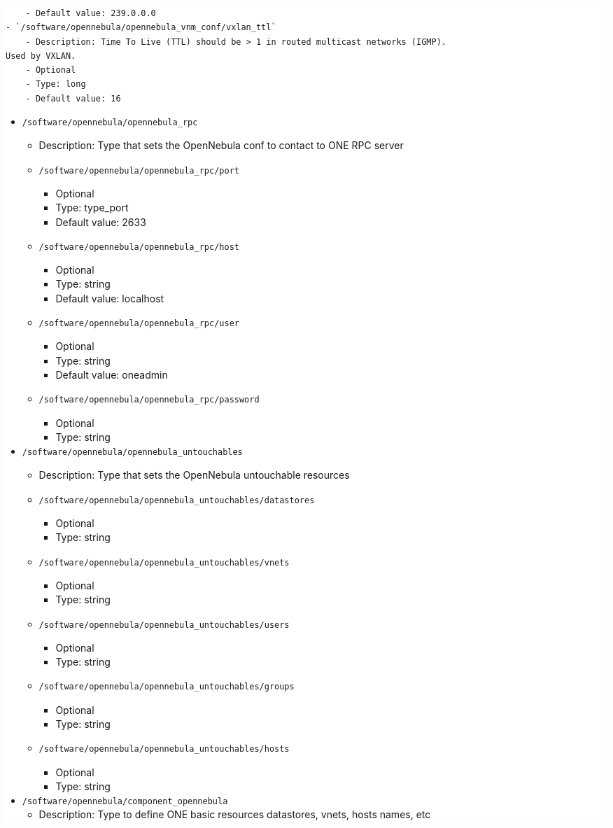         - Default value: 239.0.0.0
    - `/software/opennebula/opennebula_vnm_conf/vxlan_ttl`
        - Description: Time To Live (TTL) should be > 1 in routed multicast networks (IGMP).
    Used by VXLAN.
        - Optional
        - Type: long
        - Default value: 16
 - `/software/opennebula/opennebula_rpc`
    - Description:
Type that sets the OpenNebula conf
to contact to ONE RPC server

    - `/software/opennebula/opennebula_rpc/port`
        - Optional
        - Type: type_port
        - Default value: 2633
    - `/software/opennebula/opennebula_rpc/host`
        - Optional
        - Type: string
        - Default value: localhost
    - `/software/opennebula/opennebula_rpc/user`
        - Optional
        - Type: string
        - Default value: oneadmin
    - `/software/opennebula/opennebula_rpc/password`
        - Optional
        - Type: string
 - `/software/opennebula/opennebula_untouchables`
    - Description:
Type that sets the OpenNebula
untouchable resources

    - `/software/opennebula/opennebula_untouchables/datastores`
        - Optional
        - Type: string
    - `/software/opennebula/opennebula_untouchables/vnets`
        - Optional
        - Type: string
    - `/software/opennebula/opennebula_untouchables/users`
        - Optional
        - Type: string
    - `/software/opennebula/opennebula_untouchables/groups`
        - Optional
        - Type: string
    - `/software/opennebula/opennebula_untouchables/hosts`
        - Optional
        - Type: string
 - `/software/opennebula/component_opennebula`
    - Description:
Type to define ONE basic resources
datastores, vnets, hosts names, etc
